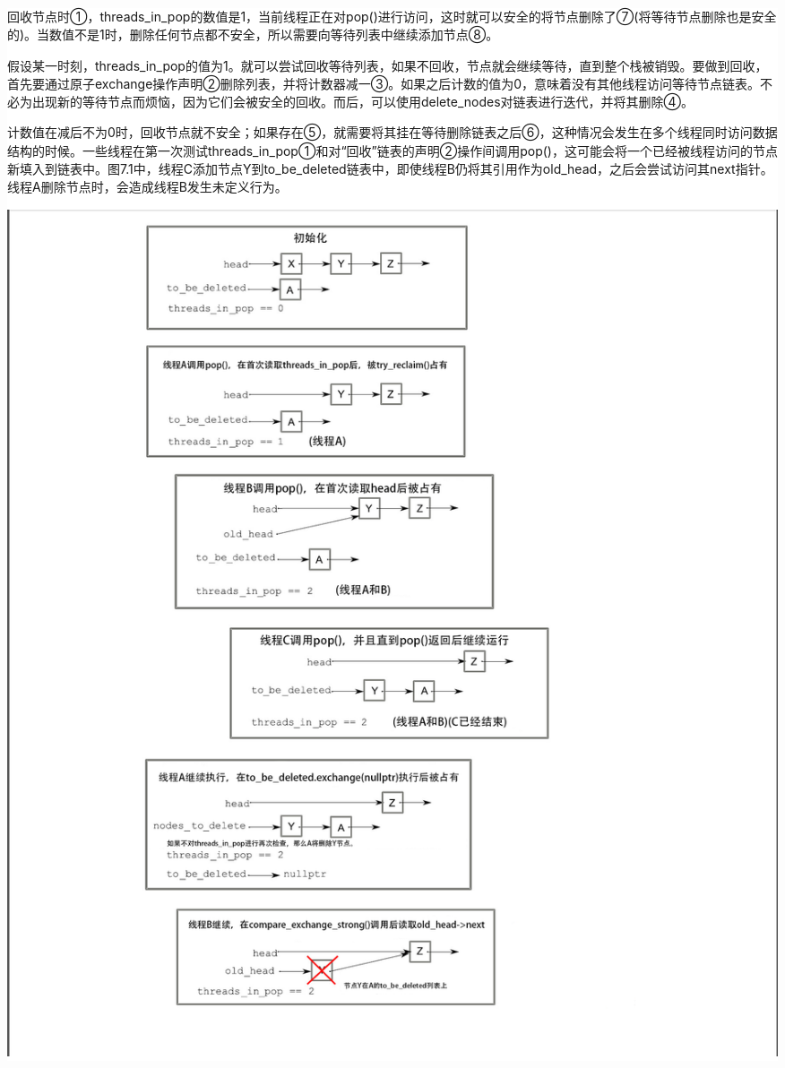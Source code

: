 
回收节点时①，threads_in_pop的数值是1，当前线程正在对pop()进行访问，这时就可以安全的将节点删除了⑦(将等待节点删除也是安全的)。当数值不是1时，删除任何节点都不安全，所以需要向等待列表中继续添加节点⑧。

假设某一时刻，threads_in_pop的值为1。就可以尝试回收等待列表，如果不回收，节点就会继续等待，直到整个栈被销毁。要做到回收，首先要通过原子exchange操作声明②删除列表，并将计数器减一③。如果之后计数的值为0，意味着没有其他线程访问等待节点链表。不必为出现新的等待节点而烦恼，因为它们会被安全的回收。而后，可以使用delete_nodes对链表进行迭代，并将其删除④。

计数值在减后不为0时，回收节点就不安全；如果存在⑤，就需要将其挂在等待删除链表之后⑥，这种情况会发生在多个线程同时访问数据结构的时候。一些线程在第一次测试threads_in_pop①和对“回收”链表的声明②操作间调用pop()，这可能会将一个已经被线程访问的节点新填入到链表中。图7.1中，线程C添加节点Y到to_be_deleted链表中，即使线程B仍将其引用作为old_head，之后会尝试访问其next指针。线程A删除节点时，会造成线程B发生未定义行为。

![](../../images/chapter7/7-1.png)
